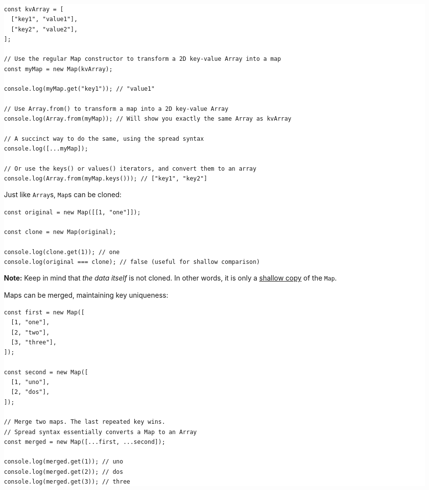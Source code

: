 ```
const kvArray = [
  ["key1", "value1"],
  ["key2", "value2"],
];

// Use the regular Map constructor to transform a 2D key-value Array into a map
const myMap = new Map(kvArray);

console.log(myMap.get("key1")); // "value1"

// Use Array.from() to transform a map into a 2D key-value Array
console.log(Array.from(myMap)); // Will show you exactly the same Array as kvArray

// A succinct way to do the same, using the spread syntax
console.log([...myMap]);

// Or use the keys() or values() iterators, and convert them to an array
console.log(Array.from(myMap.keys())); // ["key1", "key2"]
```

Just like `Array`s, `Map`s can be cloned:

```
const original = new Map([[1, "one"]]);

const clone = new Map(original);

console.log(clone.get(1)); // one
console.log(original === clone); // false (useful for shallow comparison)
```

**Note:**
Keep in mind that *the data itself* is not cloned. In other words, it is only a [shallow copy](/en-US/docs/Glossary/Shallow_copy) of the `Map`.

Maps can be merged, maintaining key uniqueness:

```
const first = new Map([
  [1, "one"],
  [2, "two"],
  [3, "three"],
]);

const second = new Map([
  [1, "uno"],
  [2, "dos"],
]);

// Merge two maps. The last repeated key wins.
// Spread syntax essentially converts a Map to an Array
const merged = new Map([...first, ...second]);

console.log(merged.get(1)); // uno
console.log(merged.get(2)); // dos
console.log(merged.get(3)); // three
```

